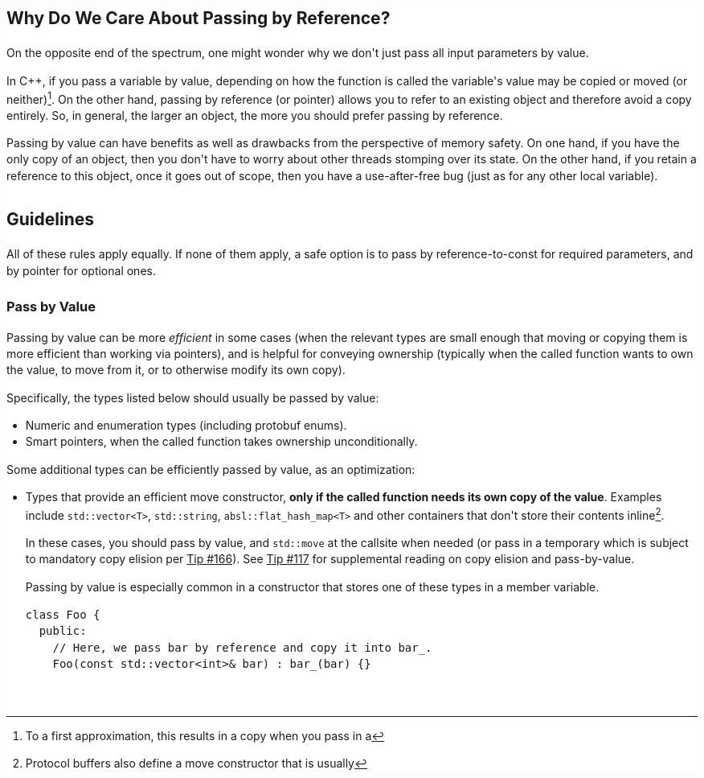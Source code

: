 ## Why Do We Care About Passing by Reference?

On the opposite end of the spectrum, one might wonder why we don't just pass all
input parameters by value.

In C++, if you pass a variable by value, depending on how the function is called
the variable's value may be copied or moved (or neither)[^names]. On the other
hand, passing by reference (or pointer) allows you to refer to an existing
object and therefore avoid a copy entirely. So, in general, the larger an
object, the more you should prefer passing by reference.

Passing by value can have benefits as well as drawbacks from the perspective of
memory safety. On one hand, if you have the only copy of an object, then you
don't have to worry about other threads stomping over its state. On the other
hand, if you retain a reference to this object, once it goes out of scope, then
you have a use-after-free bug (just as for any other local variable).

## Guidelines

All of these rules apply equally. If none of them apply, a safe option is to
pass by reference-to-const for required parameters, and by pointer for optional
ones.

### Pass by Value

Passing by value can be more *efficient* in some cases (when the relevant types
are small enough that moving or copying them is more efficient than working via
pointers), and is helpful for conveying ownership (typically when the called
function wants to own the value, to move from it, or to otherwise modify its own
copy).

Specifically, the types listed below should usually be passed by value:

-   Numeric and enumeration types (including protobuf enums).
-   Smart pointers, when the called function takes ownership unconditionally.

Some additional types can be efficiently passed by value, as an optimization:

-   Types that provide an efficient move constructor, **only if the called
    function needs its own copy of the value**. Examples include
    `std::vector<T>`, `std::string`, `absl::flat_hash_map<T>` and other
    containers that don't store their contents inline[^proto_move].

    In these cases, you should pass by value, and `std::move` at the callsite
    when needed (or pass in a temporary which is subject to mandatory copy
    elision per [Tip #166](/tips/166)). See [Tip #117](/tips/117) for
    supplemental reading on copy elision and pass-by-value.

    Passing by value is especially common in a constructor that stores one of
    these types in a member variable.

    <pre class="prettyprint lang-cpp code">
    class Foo {
      public:
        // Here, we pass bar by reference and copy it into bar_.
        Foo(const std::vector&lt;int&gt;& bar) : bar_(bar) {}


[^abi]: In typical Google production environments, namely x86-64 Linux. See
[^aliasing]: In best-case scenarios, pointer aliasing prevents the compiler from
[^calls]: Formally, this class must not be "non-trivial for the purpose of
[^const_ref]: const-references are somewhat more complex – for one, they can
[^elision]: This does not necessarily mean that the function creates a separate
[^hyrum]: While it can be more efficient to pass small types by value, you may
[^names]: To a first approximation, this results in a copy when you pass in a
[^proto_move]: Protocol buffers also define a move constructor that is usually
[^shared_ptr]: As stated in the